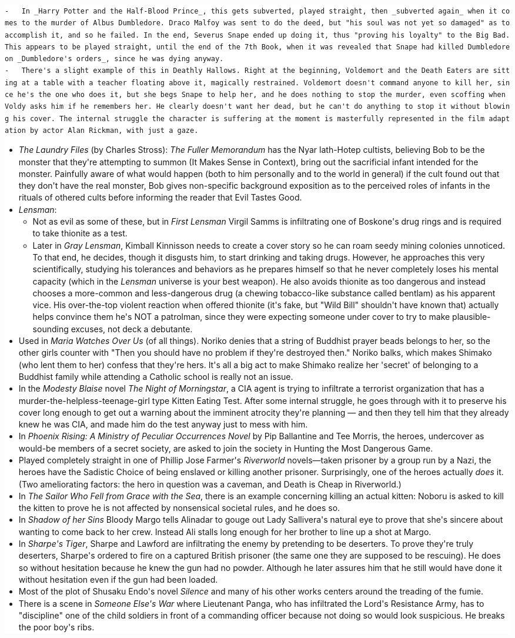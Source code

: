     -   In _Harry Potter and the Half-Blood Prince_, this gets subverted, played straight, then _subverted again_ when it comes to the murder of Albus Dumbledore. Draco Malfoy was sent to do the deed, but "his soul was not yet so damaged" as to accomplish it, and so he failed. In the end, Severus Snape ended up doing it, thus "proving his loyalty" to the Big Bad. This appears to be played straight, until the end of the 7th Book, when it was revealed that Snape had killed Dumbledore on _Dumbledore's orders_, since he was dying anyway.
    -   There's a slight example of this in Deathly Hallows. Right at the beginning, Voldemort and the Death Eaters are sitting at a table with a teacher floating above it, magically restrained. Voldemort doesn't command anyone to kill her, since he's the one who does it, but she begs Snape to help her, and he does nothing to stop the murder, even scoffing when Voldy asks him if he remembers her. He clearly doesn't want her dead, but he can't do anything to stop it without blowing his cover. The internal struggle the character is suffering at the moment is masterfully represented in the film adaptation by actor Alan Rickman, with just a gaze.
-   _The Laundry Files_ (by Charles Stross): _The Fuller Memorandum_ has the Nyar lath-Hotep cultists, believing Bob to be the monster that they're attempting to summon (It Makes Sense in Context), bring out the sacrificial infant intended for the monster. Painfully aware of what would happen (both to him personally and to the world in general) if the cult found out that they don't have the real monster, Bob gives non-specific background exposition as to the perceived roles of infants in the rituals of othered cults before informing the reader that Evil Tastes Good.
-   _Lensman_:
    -   Not as evil as some of these, but in _First Lensman_ Virgil Samms is infiltrating one of Boskone's drug rings and is required to take thionite as a test.
    -   Later in _Gray Lensman_, Kimball Kinnisson needs to create a cover story so he can roam seedy mining colonies unnoticed. To that end, he decides, though it disgusts him, to start drinking and taking drugs. However, he approaches this very scientifically, studying his tolerances and behaviors as he prepares himself so that he never completely loses his mental capacity (which in the _Lensman_ universe is your best weapon). He also avoids thionite as too dangerous and instead chooses a more-common and less-dangerous drug (a chewing tobacco-like substance called bentlam) as his apparent vice. His over-the-top violent reaction when offered thionite (it's fake, but "Wild Bill" shouldn't have known that) actually helps convince them he's NOT a patrolman, since they were expecting someone under cover to try to make plausible-sounding excuses, not deck a debutante.
-   Used in _Maria Watches Over Us_ (of all things). Noriko denies that a string of Buddhist prayer beads belongs to her, so the other girls counter with "Then you should have no problem if they're destroyed then." Noriko balks, which makes Shimako (who lent them to her) confess that they're hers. It's all a big act to make Shimako realize her 'secret' of belonging to a Buddhist family while attending a Catholic school is really not an issue.
-   In the _Modesty Blaise_ novel _The Night of Morningstar_, a CIA agent is trying to infiltrate a terrorist organization that has a murder-the-helpless-teenage-girl type Kitten Eating Test. After some internal struggle, he goes through with it to preserve his cover long enough to get out a warning about the imminent atrocity they're planning — and then they tell him that they already knew he was CIA, and made him do the test anyway just to mess with him.
-   In _Phoenix Rising: A Ministry of Peculiar Occurrences Novel_ by Pip Ballantine and Tee Morris, the heroes, undercover as would-be members of a secret society, are asked to join the society in Hunting the Most Dangerous Game.
-   Played completely straight in one of Phillip Jose Farmer's _Riverworld_ novels—taken prisoner by a group run by a Nazi, the heroes have the Sadistic Choice of being enslaved or killing another prisoner. Surprisingly, one of the heroes actually _does_ it. (Two ameliorating factors: the hero in question was a caveman, and Death is Cheap in Riverworld.)
-   In _The Sailor Who Fell from Grace with the Sea_, there is an example concerning killing an actual kitten: Noboru is asked to kill the kitten to prove he is not affected by nonsensical societal rules, and he does so.
-   In _Shadow of her Sins_ Bloody Margo tells Alinadar to gouge out Lady Sallivera's natural eye to prove that she's sincere about wanting to come back to her crew. Instead Ali stalls long enough for her brother to line up a shot at Margo.
-   In _Sharpe's Tiger_, Sharpe and Lawford are infiltrating the enemy by pretending to be deserters. To prove they're truly deserters, Sharpe's ordered to fire on a captured British prisoner (the same one they are supposed to be rescuing). He does so without hesitation because he knew the gun had no powder. Although he later assures him that he still would have done it without hesitation even if the gun had been loaded.
-   Most of the plot of Shusaku Endo's novel _Silence_ and many of his other works centers around the treading of the fumie.
-   There is a scene in _Someone Else's War_ where Lieutenant Panga, who has infiltrated the Lord's Resistance Army, has to "discipline" one of the child soldiers in front of a commanding officer because not doing so would look suspicious. He breaks the poor boy's ribs.
